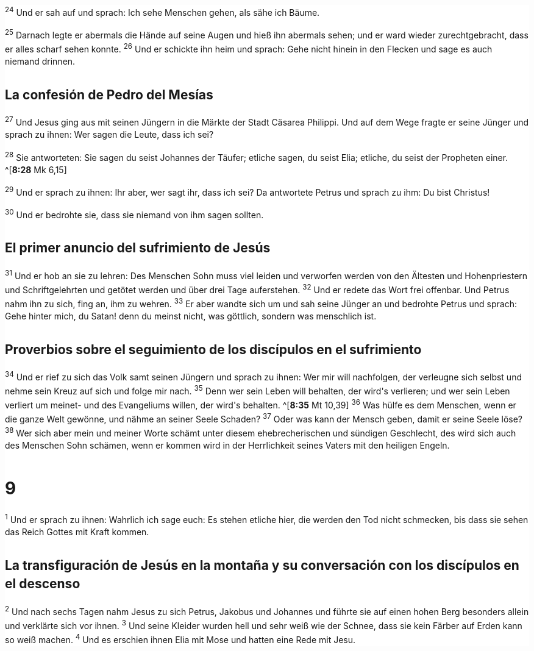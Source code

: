 
<sup class='bibleverse'>24</sup> Und er sah auf und sprach: Ich sehe Menschen gehen, als sähe ich Bäume. 

<sup class='bibleverse'>25</sup> Darnach legte er abermals die Hände auf seine Augen und hieß ihn abermals sehen; und er ward wieder zurechtgebracht, dass er alles scharf sehen konnte. <sup class='bibleverse'>26</sup> Und er schickte ihn heim und sprach: Gehe nicht hinein in den Flecken und sage es auch niemand drinnen. 

## La confesión de Pedro del Mesías
<sup class='bibleverse'>27</sup> Und Jesus ging aus mit seinen Jüngern in die Märkte der Stadt Cäsarea Philippi. Und auf dem Wege fragte er seine Jünger und sprach zu ihnen: Wer sagen die Leute, dass ich sei? 

<sup class='bibleverse'>28</sup> Sie antworteten: Sie sagen du seist Johannes der Täufer; etliche sagen, du seist Elia; etliche, du seist der Propheten einer. ^[**8:28** Mk 6,15] 


<sup class='bibleverse'>29</sup> Und er sprach zu ihnen: Ihr aber, wer sagt ihr, dass ich sei? Da antwortete Petrus und sprach zu ihm: Du bist Christus! 

<sup class='bibleverse'>30</sup> Und er bedrohte sie, dass sie niemand von ihm sagen sollten. 

## El primer anuncio del sufrimiento de Jesús
<sup class='bibleverse'>31</sup> Und er hob an sie zu lehren: Des Menschen Sohn muss viel leiden und verworfen werden von den Ältesten und Hohenpriestern und Schriftgelehrten und getötet werden und über drei Tage auferstehen. <sup class='bibleverse'>32</sup> Und er redete das Wort frei offenbar. Und Petrus nahm ihn zu sich, fing an, ihm zu wehren. <sup class='bibleverse'>33</sup> Er aber wandte sich um und sah seine Jünger an und bedrohte Petrus und sprach: Gehe hinter mich, du Satan! denn du meinst nicht, was göttlich, sondern was menschlich ist. 

## Proverbios sobre el seguimiento de los discípulos en el sufrimiento
<sup class='bibleverse'>34</sup> Und er rief zu sich das Volk samt seinen Jüngern und sprach zu ihnen: Wer mir will nachfolgen, der verleugne sich selbst und nehme sein Kreuz auf sich und folge mir nach. <sup class='bibleverse'>35</sup> Denn wer sein Leben will behalten, der wird's verlieren; und wer sein Leben verliert um meinet- und des Evangeliums willen, der wird's behalten. ^[**8:35** Mt 10,39] <sup class='bibleverse'>36</sup> Was hülfe es dem Menschen, wenn er die ganze Welt gewönne, und nähme an seiner Seele Schaden? <sup class='bibleverse'>37</sup> Oder was kann der Mensch geben, damit er seine Seele löse? <sup class='bibleverse'>38</sup> Wer sich aber mein und meiner Worte schämt unter diesem ehebrecherischen und sündigen Geschlecht, des wird sich auch des Menschen Sohn schämen, wenn er kommen wird in der Herrlichkeit seines Vaters mit den heiligen Engeln.


# 9
<sup class='bibleverse'>1</sup> Und er sprach zu ihnen: Wahrlich ich sage euch: Es stehen etliche hier, die werden den Tod nicht schmecken, bis dass sie sehen das Reich Gottes mit Kraft kommen. 

## La transfiguración de Jesús en la montaña y su conversación con los discípulos en el descenso
<sup class='bibleverse'>2</sup> Und nach sechs Tagen nahm Jesus zu sich Petrus, Jakobus und Johannes und führte sie auf einen hohen Berg besonders allein und verklärte sich vor ihnen. <sup class='bibleverse'>3</sup> Und seine Kleider wurden hell und sehr weiß wie der Schnee, dass sie kein Färber auf Erden kann so weiß machen. <sup class='bibleverse'>4</sup> Und es erschien ihnen Elia mit Mose und hatten eine Rede mit Jesu. 
